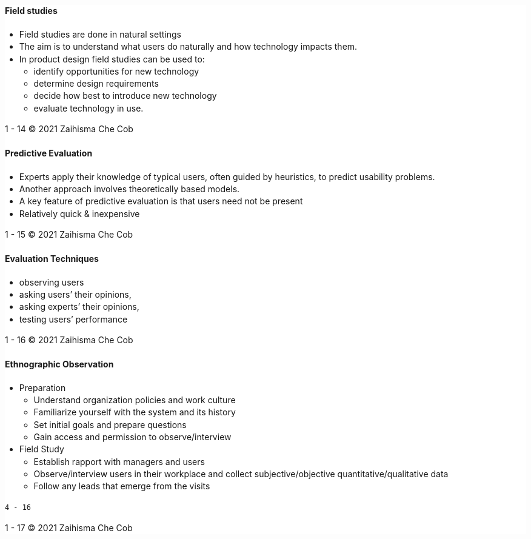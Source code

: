 #### Field studies

- Field studies are done in natural settings
- The aim is to understand what users do naturally
    and how technology impacts them.
- In product design field studies can be used to:
    - identify opportunities for new technology
    - determine design requirements
    - decide how best to introduce new technology
    - evaluate technology in use.


1 - 14
© 2021 Zaihisma Che Cob

#### Predictive Evaluation

- Experts apply their knowledge of typical users, often
    guided by heuristics, to predict usability problems.
- Another approach involves theoretically based models.
- A key feature of predictive evaluation is that users need
    not be present
- Relatively quick & inexpensive


1 - 15
© 2021 Zaihisma Che Cob

#### Evaluation Techniques

- observing users
- asking users’ their opinions,
- asking experts’ their opinions,
- testing users’ performance


1 - 16
© 2021 Zaihisma Che Cob

#### Ethnographic Observation

- Preparation
    - Understand organization policies and work culture
    - Familiarize yourself with the system and its history
    - Set initial goals and prepare questions
    - Gain access and permission to observe/interview
- Field Study
    - Establish rapport with managers and users
    - Observe/interview users in their workplace and collect
       subjective/objective quantitative/qualitative data
    - Follow any leads that emerge from the visits

```
4 - 16
```

1 - 17
© 2021 Zaihisma Che Cob
